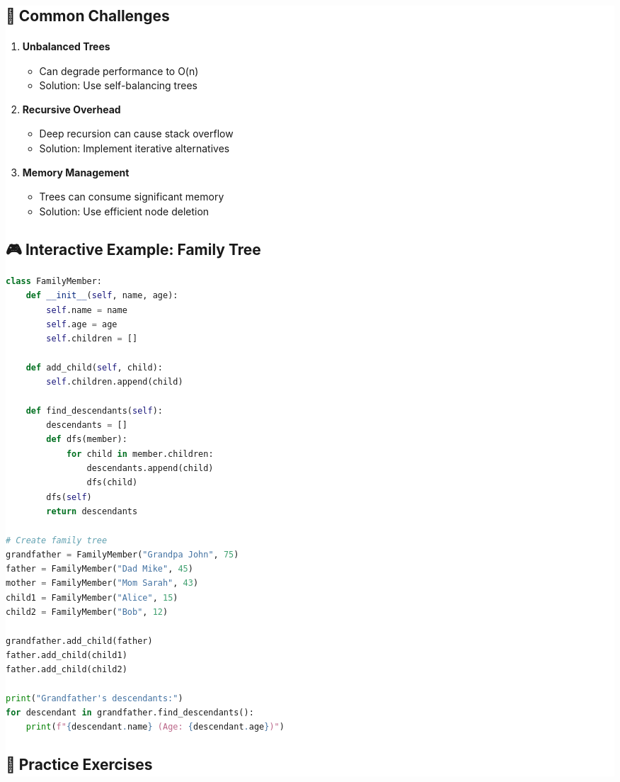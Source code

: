 ## 🚨 Common Challenges

1. **Unbalanced Trees**
   - Can degrade performance to O(n)
   - Solution: Use self-balancing trees

2. **Recursive Overhead**
   - Deep recursion can cause stack overflow
   - Solution: Implement iterative alternatives

3. **Memory Management**
   - Trees can consume significant memory
   - Solution: Use efficient node deletion

## 🎮 Interactive Example: Family Tree

```python
class FamilyMember:
    def __init__(self, name, age):
        self.name = name
        self.age = age
        self.children = []
    
    def add_child(self, child):
        self.children.append(child)
    
    def find_descendants(self):
        descendants = []
        def dfs(member):
            for child in member.children:
                descendants.append(child)
                dfs(child)
        dfs(self)
        return descendants

# Create family tree
grandfather = FamilyMember("Grandpa John", 75)
father = FamilyMember("Dad Mike", 45)
mother = FamilyMember("Mom Sarah", 43)
child1 = FamilyMember("Alice", 15)
child2 = FamilyMember("Bob", 12)

grandfather.add_child(father)
father.add_child(child1)
father.add_child(child2)

print("Grandfather's descendants:")
for descendant in grandfather.find_descendants():
    print(f"{descendant.name} (Age: {descendant.age})")
```

## 🎯 Practice Exercises
